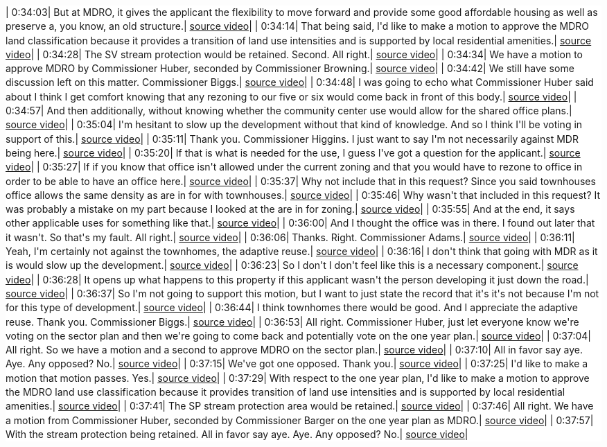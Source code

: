 | 0:34:03| But at MDRO, it gives the applicant the flexibility to move forward and provide some good affordable housing as well as preserve a, you know, an old structure.| [source video](https://archive.org/details/planning-r-399-240111?start=2043)|
| 0:34:14| That being said, I'd like to make a motion to approve the MDRO land classification because it provides a transition of land use intensities and is supported by local residential amenities.| [source video](https://archive.org/details/planning-r-399-240111?start=2054)|
| 0:34:28| The SV stream protection would be retained. Second. All right.| [source video](https://archive.org/details/planning-r-399-240111?start=2068)|
| 0:34:34| We have a motion to approve MDRO by Commissioner Huber, seconded by Commissioner Browning.| [source video](https://archive.org/details/planning-r-399-240111?start=2074)|
| 0:34:42| We still have some discussion left on this matter. Commissioner Biggs.| [source video](https://archive.org/details/planning-r-399-240111?start=2082)|
| 0:34:48| I was going to echo what Commissioner Huber said about I think I get comfort knowing that any rezoning to our five or six would come back in front of this body.| [source video](https://archive.org/details/planning-r-399-240111?start=2088)|
| 0:34:57| And then additionally, without knowing whether the community center use would allow for the shared office plans.| [source video](https://archive.org/details/planning-r-399-240111?start=2097)|
| 0:35:04| I'm hesitant to slow up the development without that kind of knowledge. And so I think I'll be voting in support of this.| [source video](https://archive.org/details/planning-r-399-240111?start=2104)|
| 0:35:11| Thank you. Commissioner Higgins. I just want to say I'm not necessarily against MDR being here.| [source video](https://archive.org/details/planning-r-399-240111?start=2111)|
| 0:35:20| If that is what is needed for the use, I guess I've got a question for the applicant.| [source video](https://archive.org/details/planning-r-399-240111?start=2120)|
| 0:35:27| If if you know that office isn't allowed under the current zoning and that you would have to rezone to office in order to be able to have an office here.| [source video](https://archive.org/details/planning-r-399-240111?start=2127)|
| 0:35:37| Why not include that in this request? Since you said townhouses office allows the same density as are in for with townhouses.| [source video](https://archive.org/details/planning-r-399-240111?start=2137)|
| 0:35:46| Why wasn't that included in this request? It was probably a mistake on my part because I looked at the are in for zoning.| [source video](https://archive.org/details/planning-r-399-240111?start=2146)|
| 0:35:55| And at the end, it says other applicable uses for something like that.| [source video](https://archive.org/details/planning-r-399-240111?start=2155)|
| 0:36:00| And I thought the office was in there. I found out later that it wasn't. So that's my fault. All right.| [source video](https://archive.org/details/planning-r-399-240111?start=2160)|
| 0:36:06| Thanks. Right. Commissioner Adams.| [source video](https://archive.org/details/planning-r-399-240111?start=2166)|
| 0:36:11| Yeah, I'm certainly not against the townhomes, the adaptive reuse.| [source video](https://archive.org/details/planning-r-399-240111?start=2171)|
| 0:36:16| I don't think that going with MDR as it is would slow up the development.| [source video](https://archive.org/details/planning-r-399-240111?start=2176)|
| 0:36:23| So I don't I don't feel like this is a necessary component.| [source video](https://archive.org/details/planning-r-399-240111?start=2183)|
| 0:36:28| It opens up what happens to this property if this applicant wasn't the person developing it just down the road.| [source video](https://archive.org/details/planning-r-399-240111?start=2188)|
| 0:36:37| So I'm not going to support this motion, but I want to just state the record that it's it's not because I'm not for this type of development.| [source video](https://archive.org/details/planning-r-399-240111?start=2197)|
| 0:36:44| I think townhomes there would be good. And I appreciate the adaptive reuse. Thank you. Commissioner Biggs.| [source video](https://archive.org/details/planning-r-399-240111?start=2204)|
| 0:36:53| All right. Commissioner Huber, just let everyone know we're voting on the sector plan and then we're going to come back and potentially vote on the one year plan.| [source video](https://archive.org/details/planning-r-399-240111?start=2213)|
| 0:37:04| All right. So we have a motion and a second to approve MDRO on the sector plan.| [source video](https://archive.org/details/planning-r-399-240111?start=2224)|
| 0:37:10| All in favor say aye. Aye. Any opposed? No.| [source video](https://archive.org/details/planning-r-399-240111?start=2230)|
| 0:37:15| We've got one opposed. Thank you.| [source video](https://archive.org/details/planning-r-399-240111?start=2235)|
| 0:37:25| I'd like to make a motion that motion passes. Yes.| [source video](https://archive.org/details/planning-r-399-240111?start=2245)|
| 0:37:29| With respect to the one year plan, I'd like to make a motion to approve the MDRO land use classification because it provides transition of land use intensities and is supported by local residential amenities.| [source video](https://archive.org/details/planning-r-399-240111?start=2249)|
| 0:37:41| The SP stream protection area would be retained.| [source video](https://archive.org/details/planning-r-399-240111?start=2261)|
| 0:37:46| All right. We have a motion from Commissioner Huber, seconded by Commissioner Barger on the one year plan as MDRO.| [source video](https://archive.org/details/planning-r-399-240111?start=2266)|
| 0:37:57| With the stream protection being retained. All in favor say aye. Aye. Any opposed? No.| [source video](https://archive.org/details/planning-r-399-240111?start=2277)|